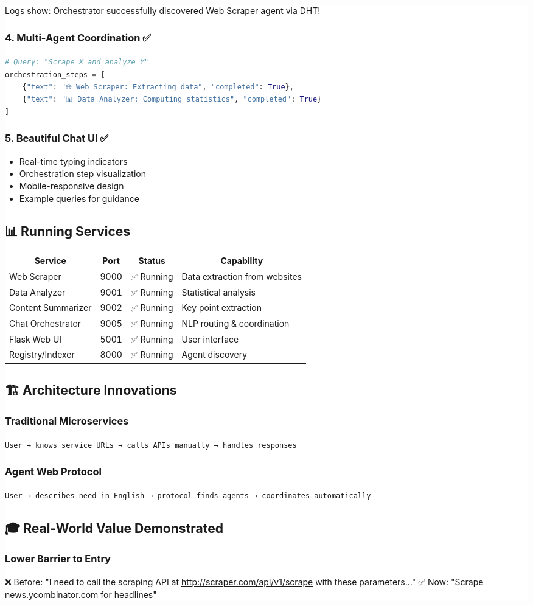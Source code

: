 Logs show: Orchestrator successfully discovered Web Scraper agent via DHT!

### 4. Multi-Agent Coordination ✅
```python
# Query: "Scrape X and analyze Y"
orchestration_steps = [
    {"text": "🌐 Web Scraper: Extracting data", "completed": True},
    {"text": "📊 Data Analyzer: Computing statistics", "completed": True}
]
```

### 5. Beautiful Chat UI ✅
- Real-time typing indicators
- Orchestration step visualization
- Mobile-responsive design
- Example queries for guidance

## 📊 Running Services

| Service | Port | Status | Capability |
|---------|------|--------|------------|
| Web Scraper | 9000 | ✅ Running | Data extraction from websites |
| Data Analyzer | 9001 | ✅ Running | Statistical analysis |
| Content Summarizer | 9002 | ✅ Running | Key point extraction |
| Chat Orchestrator | 9005 | ✅ Running | NLP routing & coordination |
| Flask Web UI | 5001 | ✅ Running | User interface |
| Registry/Indexer | 8000 | ✅ Running | Agent discovery |

## 🏗️ Architecture Innovations

### Traditional Microservices
```
User → knows service URLs → calls APIs manually → handles responses
```

### Agent Web Protocol
```
User → describes need in English → protocol finds agents → coordinates automatically
```

## 🎓 Real-World Value Demonstrated

### Lower Barrier to Entry
❌ Before: "I need to call the scraping API at http://scraper.com/api/v1/scrape with these parameters..."
✅ Now: "Scrape news.ycombinator.com for headlines"
